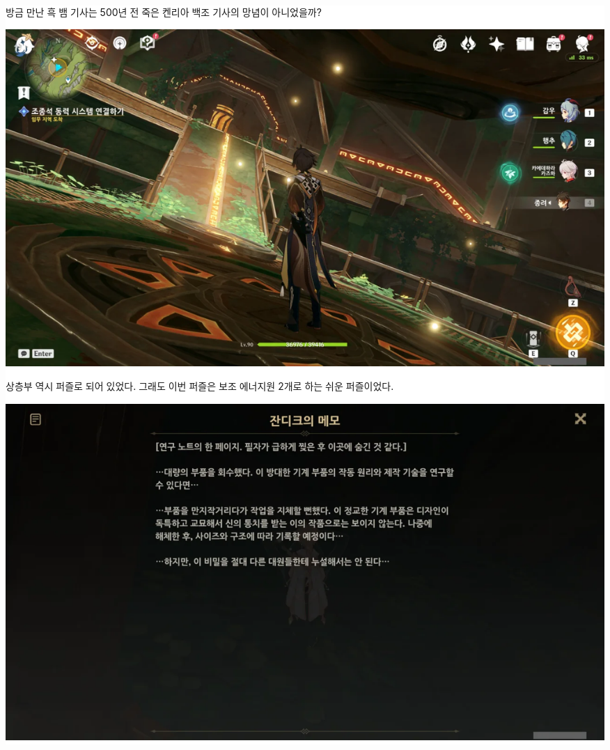 방금 만난 흑 뱀 기사는 500년 전 죽은 켄리아 백조 기사의 망념이 아니었을까?

![](020.webp)

상층부 역시 퍼즐로 되어 있었다. 그래도 이번 퍼즐은 보조 에너지원 2개로 하는 쉬운 퍼즐이었다.

![](021.webp)
